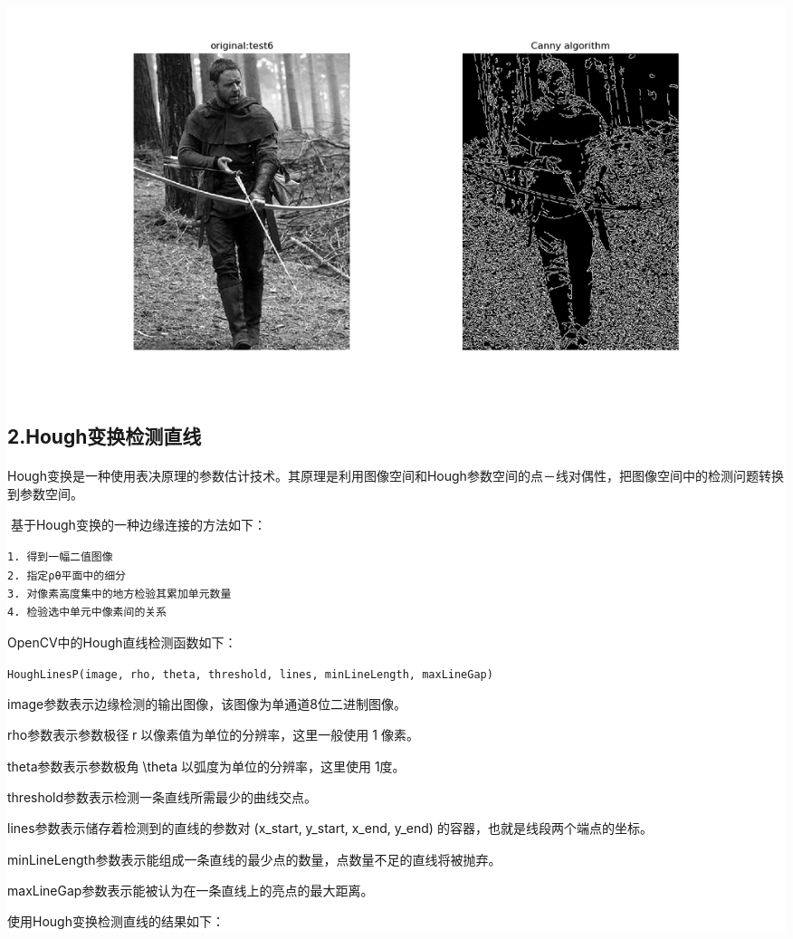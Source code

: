 ![](<https://github.com/jzy124/final/raw/master/1/test6-Canny.png>)



##  2.Hough变换检测直线

​	Hough变换是一种使用表决原理的参数估计技术。其原理是利用图像空间和Hough参数空间的点－线对偶性，把图像空间中的检测问题转换到参数空间。

​	基于Hough变换的一种边缘连接的方法如下：

 	1. 得到一幅二值图像
 	2. 指定ρθ平面中的细分
 	3. 对像素高度集中的地方检验其累加单元数量
 	4. 检验选中单元中像素间的关系

OpenCV中的Hough直线检测函数如下：

```python
HoughLinesP(image, rho, theta, threshold, lines, minLineLength, maxLineGap)
```

image参数表示边缘检测的输出图像，该图像为单通道8位二进制图像。

rho参数表示参数极径 r 以像素值为单位的分辨率，这里一般使用 1 像素。

theta参数表示参数极角 \theta 以弧度为单位的分辨率，这里使用 1度。

threshold参数表示检测一条直线所需最少的曲线交点。

lines参数表示储存着检测到的直线的参数对 (x_start, y_start, x_end, y_end) 的容器，也就是线段两个端点的坐标。

minLineLength参数表示能组成一条直线的最少点的数量，点数量不足的直线将被抛弃。

maxLineGap参数表示能被认为在一条直线上的亮点的最大距离。

使用Hough变换检测直线的结果如下：
